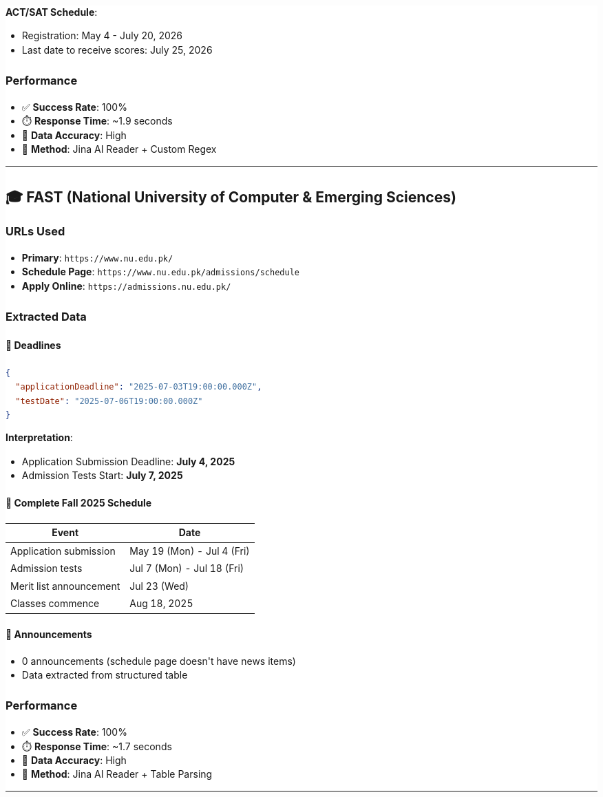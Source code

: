 **ACT/SAT Schedule**:
- Registration: May 4 - July 20, 2026
- Last date to receive scores: July 25, 2026

### Performance
- ✅ **Success Rate**: 100%
- ⏱️ **Response Time**: ~1.9 seconds
- 🔄 **Data Accuracy**: High
- 📡 **Method**: Jina AI Reader + Custom Regex

---

## 🎓 FAST (National University of Computer & Emerging Sciences)

### URLs Used
- **Primary**: `https://www.nu.edu.pk/`
- **Schedule Page**: `https://www.nu.edu.pk/admissions/schedule`
- **Apply Online**: `https://admissions.nu.edu.pk/`

### Extracted Data

#### 📅 Deadlines
```json
{
  "applicationDeadline": "2025-07-03T19:00:00.000Z",
  "testDate": "2025-07-06T19:00:00.000Z"
}
```

**Interpretation**:
- Application Submission Deadline: **July 4, 2025**
- Admission Tests Start: **July 7, 2025**

#### 📆 Complete Fall 2025 Schedule
| Event | Date |
|-------|------|
| Application submission | May 19 (Mon) - Jul 4 (Fri) |
| Admission tests | Jul 7 (Mon) - Jul 18 (Fri) |
| Merit list announcement | Jul 23 (Wed) |
| Classes commence | Aug 18, 2025 |

#### 📰 Announcements
- 0 announcements (schedule page doesn't have news items)
- Data extracted from structured table

### Performance
- ✅ **Success Rate**: 100%
- ⏱️ **Response Time**: ~1.7 seconds
- 🔄 **Data Accuracy**: High
- 📡 **Method**: Jina AI Reader + Table Parsing

---